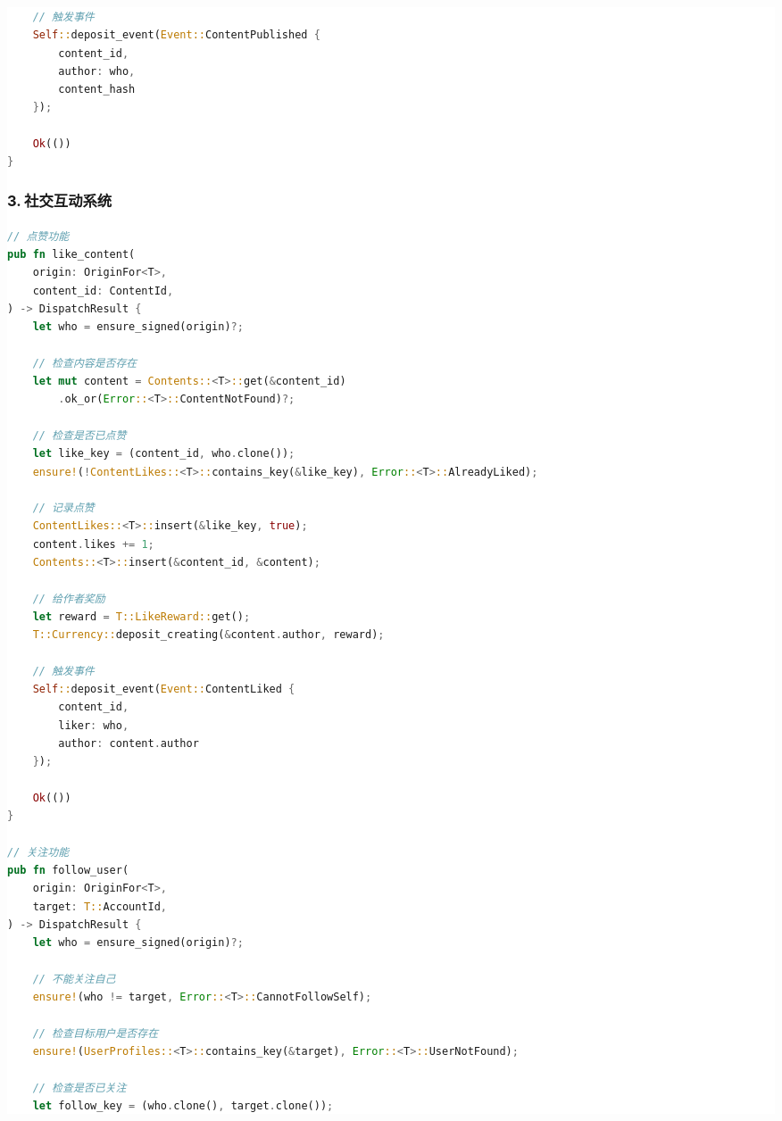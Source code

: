 ```rust
    // 触发事件
    Self::deposit_event(Event::ContentPublished { 
        content_id, 
        author: who, 
        content_hash 
    });
    
    Ok(())
}
```

### 3. 社交互动系统

```rust
// 点赞功能
pub fn like_content(
    origin: OriginFor<T>,
    content_id: ContentId,
) -> DispatchResult {
    let who = ensure_signed(origin)?;
    
    // 检查内容是否存在
    let mut content = Contents::<T>::get(&content_id)
        .ok_or(Error::<T>::ContentNotFound)?;
    
    // 检查是否已点赞
    let like_key = (content_id, who.clone());
    ensure!(!ContentLikes::<T>::contains_key(&like_key), Error::<T>::AlreadyLiked);
    
    // 记录点赞
    ContentLikes::<T>::insert(&like_key, true);
    content.likes += 1;
    Contents::<T>::insert(&content_id, &content);
    
    // 给作者奖励
    let reward = T::LikeReward::get();
    T::Currency::deposit_creating(&content.author, reward);
    
    // 触发事件
    Self::deposit_event(Event::ContentLiked { 
        content_id, 
        liker: who, 
        author: content.author 
    });
    
    Ok(())
}

// 关注功能
pub fn follow_user(
    origin: OriginFor<T>,
    target: T::AccountId,
) -> DispatchResult {
    let who = ensure_signed(origin)?;
    
    // 不能关注自己
    ensure!(who != target, Error::<T>::CannotFollowSelf);
    
    // 检查目标用户是否存在
    ensure!(UserProfiles::<T>::contains_key(&target), Error::<T>::UserNotFound);
    
    // 检查是否已关注
    let follow_key = (who.clone(), target.clone());
```